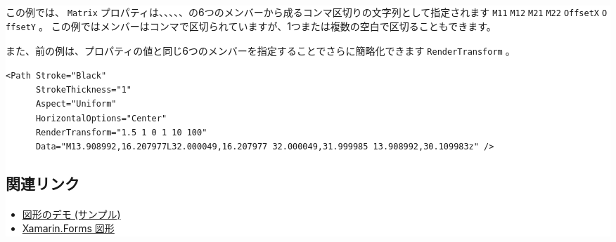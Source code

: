 この例では、 `Matrix` プロパティは、、、、、の6つのメンバーから成るコンマ区切りの文字列として指定されます `M11` `M12` `M21` `M22` `OffsetX` `OffsetY` 。 この例ではメンバーはコンマで区切られていますが、1つまたは複数の空白で区切ることもできます。

また、前の例は、プロパティの値と同じ6つのメンバーを指定することでさらに簡略化できます `RenderTransform` 。

```xaml
<Path Stroke="Black"
      StrokeThickness="1"
      Aspect="Uniform"
      HorizontalOptions="Center"
      RenderTransform="1.5 1 0 1 10 100"
      Data="M13.908992,16.207977L32.000049,16.207977 32.000049,31.999985 13.908992,30.109983z" />
```

## <a name="related-links"></a>関連リンク

- [図形のデモ (サンプル)](/samples/xamarin/xamarin-forms-samples/userinterface-shapesdemos/)
- [Xamarin.Forms 図形](index.md)
